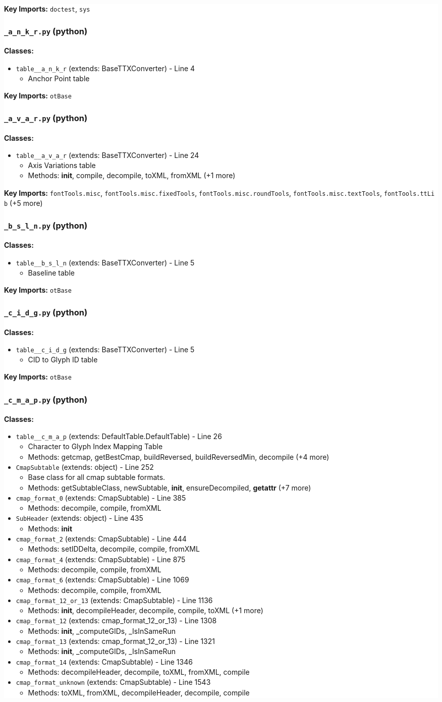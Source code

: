 **Key Imports:** `doctest`, `sys`

### `_a_n_k_r.py` (python)

**Classes:**
- `table__a_n_k_r` (extends: BaseTTXConverter) - Line 4
  - Anchor Point table

**Key Imports:** `otBase`

### `_a_v_a_r.py` (python)

**Classes:**
- `table__a_v_a_r` (extends: BaseTTXConverter) - Line 24
  - Axis Variations table
  - Methods: __init__, compile, decompile, toXML, fromXML (+1 more)

**Key Imports:** `fontTools.misc`, `fontTools.misc.fixedTools`, `fontTools.misc.roundTools`, `fontTools.misc.textTools`, `fontTools.ttLib` (+5 more)

### `_b_s_l_n.py` (python)

**Classes:**
- `table__b_s_l_n` (extends: BaseTTXConverter) - Line 5
  - Baseline table

**Key Imports:** `otBase`

### `_c_i_d_g.py` (python)

**Classes:**
- `table__c_i_d_g` (extends: BaseTTXConverter) - Line 5
  - CID to Glyph ID table

**Key Imports:** `otBase`

### `_c_m_a_p.py` (python)

**Classes:**
- `table__c_m_a_p` (extends: DefaultTable.DefaultTable) - Line 26
  - Character to Glyph Index Mapping Table
  - Methods: getcmap, getBestCmap, buildReversed, buildReversedMin, decompile (+4 more)
- `CmapSubtable` (extends: object) - Line 252
  - Base class for all cmap subtable formats.
  - Methods: getSubtableClass, newSubtable, __init__, ensureDecompiled, __getattr__ (+7 more)
- `cmap_format_0` (extends: CmapSubtable) - Line 385
  - Methods: decompile, compile, fromXML
- `SubHeader` (extends: object) - Line 435
  - Methods: __init__
- `cmap_format_2` (extends: CmapSubtable) - Line 444
  - Methods: setIDDelta, decompile, compile, fromXML
- `cmap_format_4` (extends: CmapSubtable) - Line 875
  - Methods: decompile, compile, fromXML
- `cmap_format_6` (extends: CmapSubtable) - Line 1069
  - Methods: decompile, compile, fromXML
- `cmap_format_12_or_13` (extends: CmapSubtable) - Line 1136
  - Methods: __init__, decompileHeader, decompile, compile, toXML (+1 more)
- `cmap_format_12` (extends: cmap_format_12_or_13) - Line 1308
  - Methods: __init__, _computeGIDs, _IsInSameRun
- `cmap_format_13` (extends: cmap_format_12_or_13) - Line 1321
  - Methods: __init__, _computeGIDs, _IsInSameRun
- `cmap_format_14` (extends: CmapSubtable) - Line 1346
  - Methods: decompileHeader, decompile, toXML, fromXML, compile
- `cmap_format_unknown` (extends: CmapSubtable) - Line 1543
  - Methods: toXML, fromXML, decompileHeader, decompile, compile
